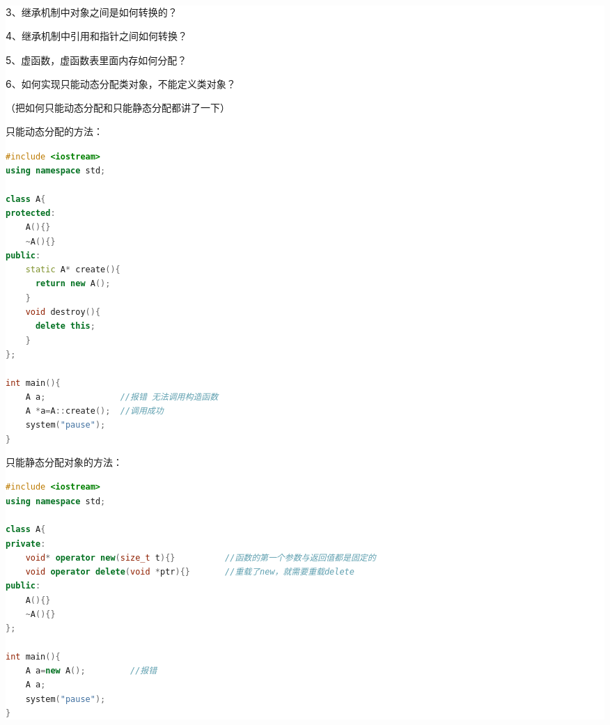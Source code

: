 3、继承机制中对象之间是如何转换的？

4、继承机制中引用和指针之间如何转换？

5、虚函数，虚函数表里面内存如何分配？

6、如何实现只能动态分配类对象，不能定义类对象？

（把如何只能动态分配和只能静态分配都讲了一下）

只能动态分配的方法：

```cpp
#include <iostream>
using namespace std;

class A{  
protected:  
	A(){}  
	~A(){}  
public:  
	static A* create(){  
      return new A();  
    }     
    void destroy(){   
      delete this;  
    }     
};  

int main(){
	A a;               //报错 无法调用构造函数
	A *a=A::create();  //调用成功
	system("pause");
}
```

只能静态分配对象的方法：

```cpp
#include <iostream>
using namespace std;

class A{  
private:  
	void* operator new(size_t t){}          //函数的第一个参数与返回值都是固定的  
    void operator delete(void *ptr){}       //重载了new，就需要重载delete    
public:  
	A(){}  
	~A(){}  
};

int main(){
	A a=new A();         //报错
	A a;
	system("pause");
}
```
